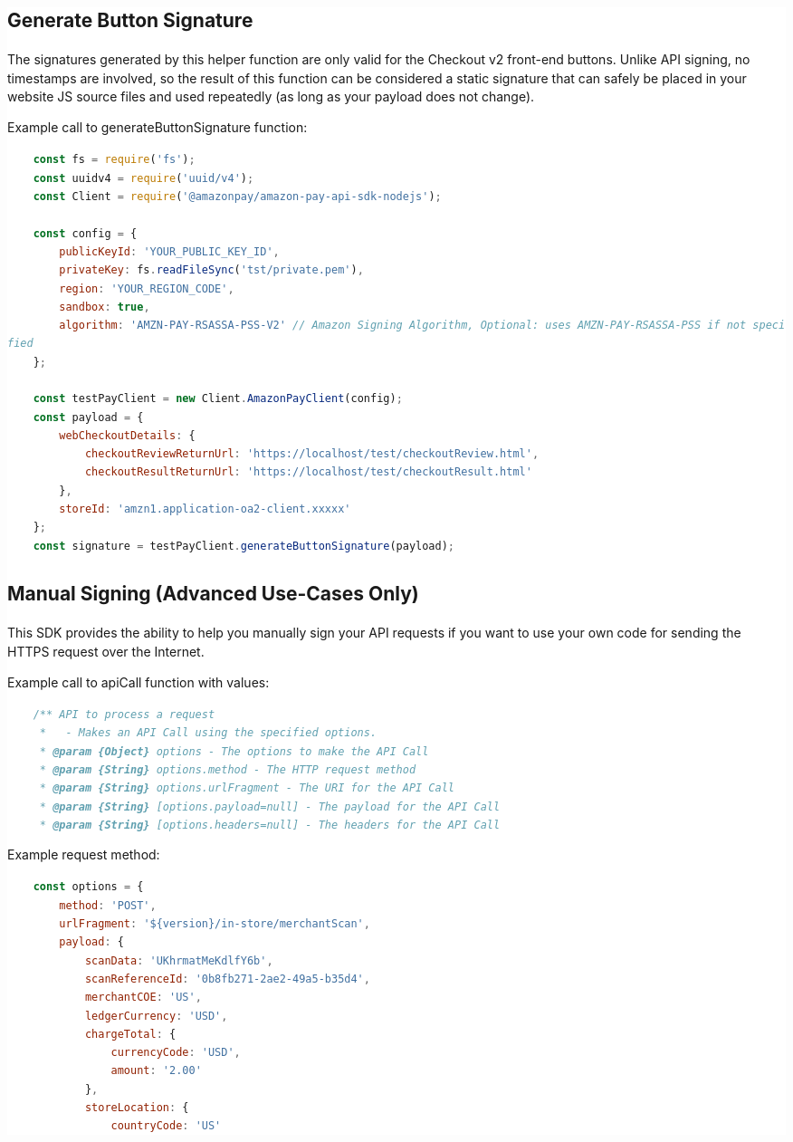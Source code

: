## Generate Button Signature
The signatures generated by this helper function are only valid for the Checkout v2 front-end buttons.  Unlike API signing, no timestamps are involved, so the result of this function can be considered a static signature that can safely be placed in your website JS source files and used repeatedly (as long as your payload does not change).

Example call to generateButtonSignature function:

``` js
    const fs = require('fs');
    const uuidv4 = require('uuid/v4');
    const Client = require('@amazonpay/amazon-pay-api-sdk-nodejs');

    const config = {
        publicKeyId: 'YOUR_PUBLIC_KEY_ID',
        privateKey: fs.readFileSync('tst/private.pem'),
        region: 'YOUR_REGION_CODE',
        sandbox: true,
        algorithm: 'AMZN-PAY-RSASSA-PSS-V2' // Amazon Signing Algorithm, Optional: uses AMZN-PAY-RSASSA-PSS if not specified
    };

    const testPayClient = new Client.AmazonPayClient(config);
    const payload = {
        webCheckoutDetails: {
            checkoutReviewReturnUrl: 'https://localhost/test/checkoutReview.html',
            checkoutResultReturnUrl: 'https://localhost/test/checkoutResult.html'
        },
        storeId: 'amzn1.application-oa2-client.xxxxx'
    };
    const signature = testPayClient.generateButtonSignature(payload);
```

## Manual Signing (Advanced Use-Cases Only)
This SDK provides the ability to help you manually sign your API requests if you want to use your own code for sending the HTTPS request over the Internet.

Example call to apiCall function with values:

``` js
    /** API to process a request 
     *   - Makes an API Call using the specified options.
     * @param {Object} options - The options to make the API Call
     * @param {String} options.method - The HTTP request method
     * @param {String} options.urlFragment - The URI for the API Call
     * @param {String} [options.payload=null] - The payload for the API Call
     * @param {String} [options.headers=null] - The headers for the API Call
```

Example request method:
``` js
    const options = {
        method: 'POST',
        urlFragment: '${version}/in-store/merchantScan',
        payload: {
            scanData: 'UKhrmatMeKdlfY6b',
            scanReferenceId: '0b8fb271-2ae2-49a5-b35d4',
            merchantCOE: 'US',
            ledgerCurrency: 'USD',
            chargeTotal: {
                currencyCode: 'USD',
                amount: '2.00'
            },
            storeLocation: {
                countryCode: 'US'
```